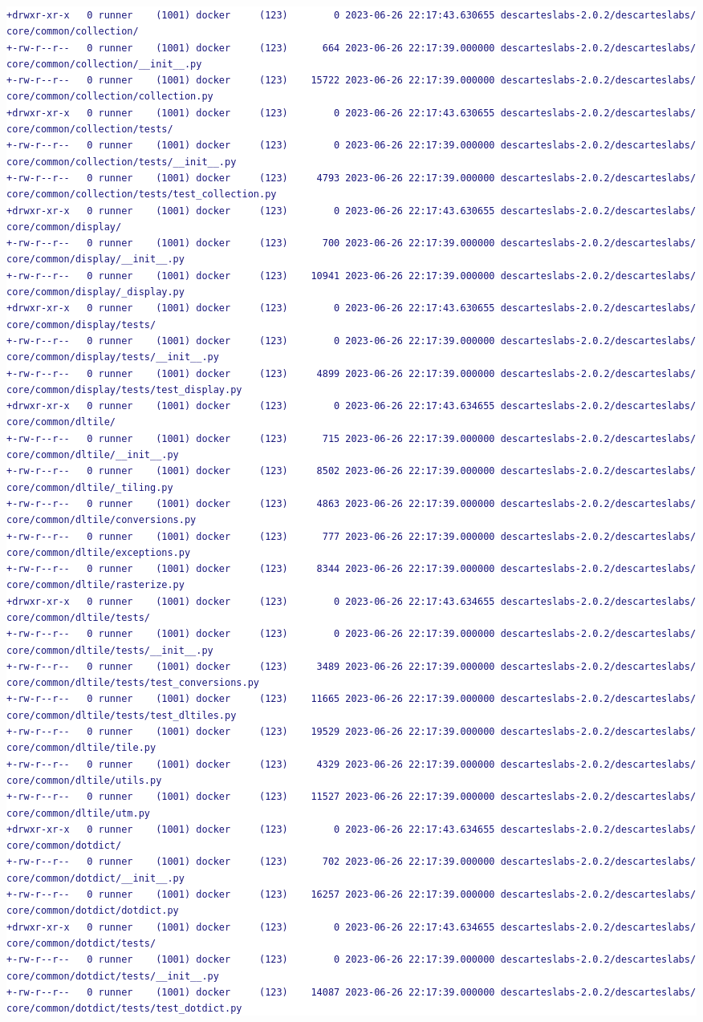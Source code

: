 ```diff
+drwxr-xr-x   0 runner    (1001) docker     (123)        0 2023-06-26 22:17:43.630655 descarteslabs-2.0.2/descarteslabs/core/common/collection/
+-rw-r--r--   0 runner    (1001) docker     (123)      664 2023-06-26 22:17:39.000000 descarteslabs-2.0.2/descarteslabs/core/common/collection/__init__.py
+-rw-r--r--   0 runner    (1001) docker     (123)    15722 2023-06-26 22:17:39.000000 descarteslabs-2.0.2/descarteslabs/core/common/collection/collection.py
+drwxr-xr-x   0 runner    (1001) docker     (123)        0 2023-06-26 22:17:43.630655 descarteslabs-2.0.2/descarteslabs/core/common/collection/tests/
+-rw-r--r--   0 runner    (1001) docker     (123)        0 2023-06-26 22:17:39.000000 descarteslabs-2.0.2/descarteslabs/core/common/collection/tests/__init__.py
+-rw-r--r--   0 runner    (1001) docker     (123)     4793 2023-06-26 22:17:39.000000 descarteslabs-2.0.2/descarteslabs/core/common/collection/tests/test_collection.py
+drwxr-xr-x   0 runner    (1001) docker     (123)        0 2023-06-26 22:17:43.630655 descarteslabs-2.0.2/descarteslabs/core/common/display/
+-rw-r--r--   0 runner    (1001) docker     (123)      700 2023-06-26 22:17:39.000000 descarteslabs-2.0.2/descarteslabs/core/common/display/__init__.py
+-rw-r--r--   0 runner    (1001) docker     (123)    10941 2023-06-26 22:17:39.000000 descarteslabs-2.0.2/descarteslabs/core/common/display/_display.py
+drwxr-xr-x   0 runner    (1001) docker     (123)        0 2023-06-26 22:17:43.630655 descarteslabs-2.0.2/descarteslabs/core/common/display/tests/
+-rw-r--r--   0 runner    (1001) docker     (123)        0 2023-06-26 22:17:39.000000 descarteslabs-2.0.2/descarteslabs/core/common/display/tests/__init__.py
+-rw-r--r--   0 runner    (1001) docker     (123)     4899 2023-06-26 22:17:39.000000 descarteslabs-2.0.2/descarteslabs/core/common/display/tests/test_display.py
+drwxr-xr-x   0 runner    (1001) docker     (123)        0 2023-06-26 22:17:43.634655 descarteslabs-2.0.2/descarteslabs/core/common/dltile/
+-rw-r--r--   0 runner    (1001) docker     (123)      715 2023-06-26 22:17:39.000000 descarteslabs-2.0.2/descarteslabs/core/common/dltile/__init__.py
+-rw-r--r--   0 runner    (1001) docker     (123)     8502 2023-06-26 22:17:39.000000 descarteslabs-2.0.2/descarteslabs/core/common/dltile/_tiling.py
+-rw-r--r--   0 runner    (1001) docker     (123)     4863 2023-06-26 22:17:39.000000 descarteslabs-2.0.2/descarteslabs/core/common/dltile/conversions.py
+-rw-r--r--   0 runner    (1001) docker     (123)      777 2023-06-26 22:17:39.000000 descarteslabs-2.0.2/descarteslabs/core/common/dltile/exceptions.py
+-rw-r--r--   0 runner    (1001) docker     (123)     8344 2023-06-26 22:17:39.000000 descarteslabs-2.0.2/descarteslabs/core/common/dltile/rasterize.py
+drwxr-xr-x   0 runner    (1001) docker     (123)        0 2023-06-26 22:17:43.634655 descarteslabs-2.0.2/descarteslabs/core/common/dltile/tests/
+-rw-r--r--   0 runner    (1001) docker     (123)        0 2023-06-26 22:17:39.000000 descarteslabs-2.0.2/descarteslabs/core/common/dltile/tests/__init__.py
+-rw-r--r--   0 runner    (1001) docker     (123)     3489 2023-06-26 22:17:39.000000 descarteslabs-2.0.2/descarteslabs/core/common/dltile/tests/test_conversions.py
+-rw-r--r--   0 runner    (1001) docker     (123)    11665 2023-06-26 22:17:39.000000 descarteslabs-2.0.2/descarteslabs/core/common/dltile/tests/test_dltiles.py
+-rw-r--r--   0 runner    (1001) docker     (123)    19529 2023-06-26 22:17:39.000000 descarteslabs-2.0.2/descarteslabs/core/common/dltile/tile.py
+-rw-r--r--   0 runner    (1001) docker     (123)     4329 2023-06-26 22:17:39.000000 descarteslabs-2.0.2/descarteslabs/core/common/dltile/utils.py
+-rw-r--r--   0 runner    (1001) docker     (123)    11527 2023-06-26 22:17:39.000000 descarteslabs-2.0.2/descarteslabs/core/common/dltile/utm.py
+drwxr-xr-x   0 runner    (1001) docker     (123)        0 2023-06-26 22:17:43.634655 descarteslabs-2.0.2/descarteslabs/core/common/dotdict/
+-rw-r--r--   0 runner    (1001) docker     (123)      702 2023-06-26 22:17:39.000000 descarteslabs-2.0.2/descarteslabs/core/common/dotdict/__init__.py
+-rw-r--r--   0 runner    (1001) docker     (123)    16257 2023-06-26 22:17:39.000000 descarteslabs-2.0.2/descarteslabs/core/common/dotdict/dotdict.py
+drwxr-xr-x   0 runner    (1001) docker     (123)        0 2023-06-26 22:17:43.634655 descarteslabs-2.0.2/descarteslabs/core/common/dotdict/tests/
+-rw-r--r--   0 runner    (1001) docker     (123)        0 2023-06-26 22:17:39.000000 descarteslabs-2.0.2/descarteslabs/core/common/dotdict/tests/__init__.py
+-rw-r--r--   0 runner    (1001) docker     (123)    14087 2023-06-26 22:17:39.000000 descarteslabs-2.0.2/descarteslabs/core/common/dotdict/tests/test_dotdict.py
```